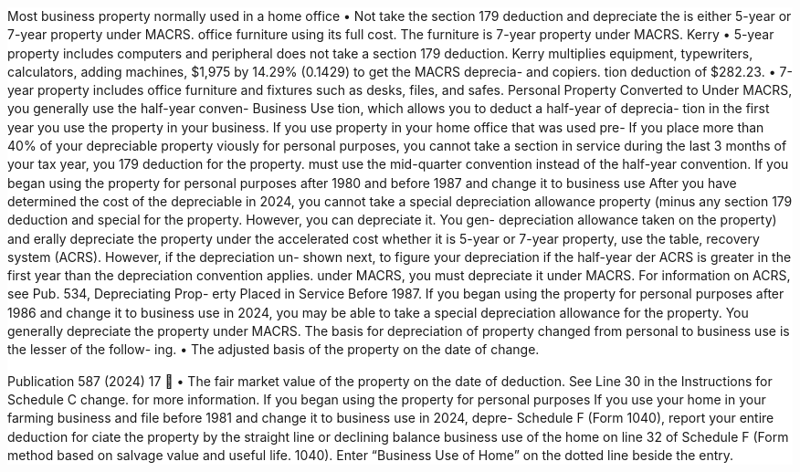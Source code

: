    Most business property normally used in a home office         • Not take the section 179 deduction and depreciate the
is either 5-year or 7-year property under MACRS.                    office furniture using its full cost.
                                                                   The furniture is 7-year property under MACRS. Kerry
 • 5-year property includes computers and peripheral            does not take a section 179 deduction. Kerry multiplies
    equipment, typewriters, calculators, adding machines,
                                                                $1,975 by 14.29% (0.1429) to get the MACRS deprecia-
    and copiers.
                                                                tion deduction of $282.23.
 • 7-year property includes office furniture and fixtures
    such as desks, files, and safes.                            Personal Property Converted to
    Under MACRS, you generally use the half-year conven-        Business Use
tion, which allows you to deduct a half-year of deprecia-
tion in the first year you use the property in your business.   If you use property in your home office that was used pre-
If you place more than 40% of your depreciable property         viously for personal purposes, you cannot take a section
in service during the last 3 months of your tax year, you       179 deduction for the property.
must use the mid-quarter convention instead of the
half-year convention.                                              If you began using the property for personal purposes
                                                                after 1980 and before 1987 and change it to business use
   After you have determined the cost of the depreciable        in 2024, you cannot take a special depreciation allowance
property (minus any section 179 deduction and special           for the property. However, you can depreciate it. You gen-
depreciation allowance taken on the property) and               erally depreciate the property under the accelerated cost
whether it is 5-year or 7-year property, use the table,         recovery system (ACRS). However, if the depreciation un-
shown next, to figure your depreciation if the half-year        der ACRS is greater in the first year than the depreciation
convention applies.                                             under MACRS, you must depreciate it under MACRS. For
                                                                information on ACRS, see Pub. 534, Depreciating Prop-
                                                                erty Placed in Service Before 1987.
                                                                   If you began using the property for personal purposes
                                                                after 1986 and change it to business use in 2024, you may
                                                                be able to take a special depreciation allowance for the
                                                                property. You generally depreciate the property under
                                                                MACRS. The basis for depreciation of property changed
                                                                from personal to business use is the lesser of the follow-
                                                                ing.
                                                                 • The adjusted basis of the property on the date of
                                                                    change.

Publication 587 (2024)                                                                                                        17
 • The fair market value of the property on the date of            deduction. See Line 30 in the Instructions for Schedule C
      change.                                                      for more information.
   If you began using the property for personal purposes             If you use your home in your farming business and file
before 1981 and change it to business use in 2024, depre-          Schedule F (Form 1040), report your entire deduction for
ciate the property by the straight line or declining balance       business use of the home on line 32 of Schedule F (Form
method based on salvage value and useful life.                     1040). Enter “Business Use of Home” on the dotted line
                                                                   beside the entry.
